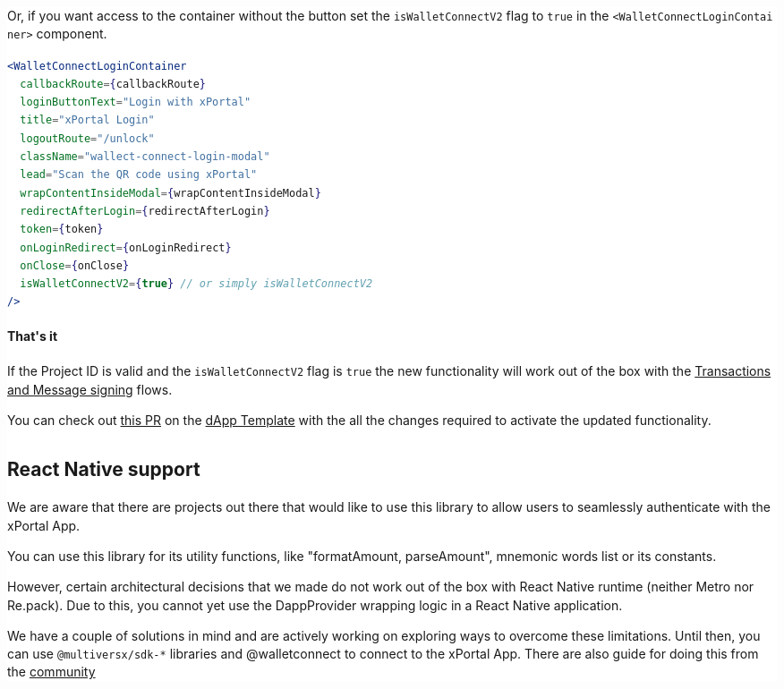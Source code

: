 Or, if you want access to the container without the button set the `isWalletConnectV2` flag to `true` in the `<WalletConnectLoginContainer>` component.

```jsx
<WalletConnectLoginContainer
  callbackRoute={callbackRoute}
  loginButtonText="Login with xPortal"
  title="xPortal Login"
  logoutRoute="/unlock"
  className="wallect-connect-login-modal"
  lead="Scan the QR code using xPortal"
  wrapContentInsideModal={wrapContentInsideModal}
  redirectAfterLogin={redirectAfterLogin}
  token={token}
  onLoginRedirect={onLoginRedirect}
  onClose={onClose}
  isWalletConnectV2={true} // or simply isWalletConnectV2
/>
```

#### That's it

If the Project ID is valid and the `isWalletConnectV2` flag is `true` the new functionality will work out of the box with the [Transactions and Message signing](#transactions) flows.

You can check out [this PR](https://github.com/multiversx/mx-template-dapp/commit/ca2826be499da892c1180d26f93e1497be77af09) on the [dApp Template](https://github.com/multiversx/mx-template-dapp) with the all the changes required to activate the updated functionality.

## React Native support

We are aware that there are projects out there that would like to use this library to allow users to seamlessly authenticate with the xPortal App.

You can use this library for its utility functions, like "formatAmount, parseAmount", mnemonic words list or its constants.

However, certain architectural decisions that we made do not work out of the box with React Native runtime (neither Metro nor Re.pack).
Due to this, you cannot yet use the DappProvider wrapping logic in a React Native application.

We have a couple of solutions in mind and are actively working on exploring ways to overcome these limitations.
Until then, you can use `@multiversx/sdk-*` libraries and @walletconnect to connect to the xPortal App.
There are also guide for doing this from the [community](https://github.com/S4F-IT/maiar-integration/blob/master/README.md)
